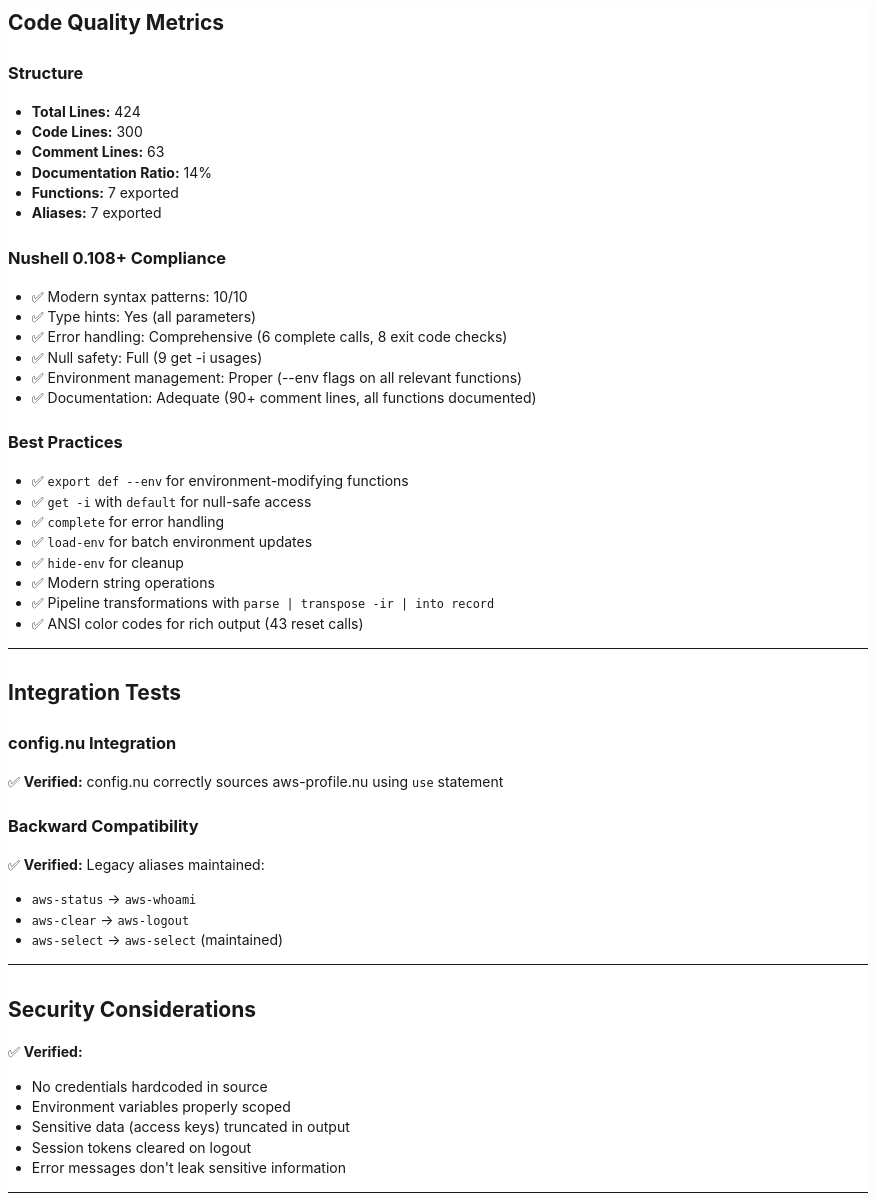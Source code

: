 
## Code Quality Metrics

### Structure
- **Total Lines:** 424
- **Code Lines:** 300
- **Comment Lines:** 63
- **Documentation Ratio:** 14%
- **Functions:** 7 exported
- **Aliases:** 7 exported

### Nushell 0.108+ Compliance
- ✅ Modern syntax patterns: 10/10
- ✅ Type hints: Yes (all parameters)
- ✅ Error handling: Comprehensive (6 complete calls, 8 exit code checks)
- ✅ Null safety: Full (9 get -i usages)
- ✅ Environment management: Proper (--env flags on all relevant functions)
- ✅ Documentation: Adequate (90+ comment lines, all functions documented)

### Best Practices
- ✅ `export def --env` for environment-modifying functions
- ✅ `get -i` with `default` for null-safe access
- ✅ `complete` for error handling
- ✅ `load-env` for batch environment updates
- ✅ `hide-env` for cleanup
- ✅ Modern string operations
- ✅ Pipeline transformations with `parse | transpose -ir | into record`
- ✅ ANSI color codes for rich output (43 reset calls)

---

## Integration Tests

### config.nu Integration
✅ **Verified:** config.nu correctly sources aws-profile.nu using `use` statement

### Backward Compatibility
✅ **Verified:** Legacy aliases maintained:
- `aws-status` → `aws-whoami`
- `aws-clear` → `aws-logout`
- `aws-select` → `aws-select` (maintained)

---

## Security Considerations

✅ **Verified:**
- No credentials hardcoded in source
- Environment variables properly scoped
- Sensitive data (access keys) truncated in output
- Session tokens cleared on logout
- Error messages don't leak sensitive information

---